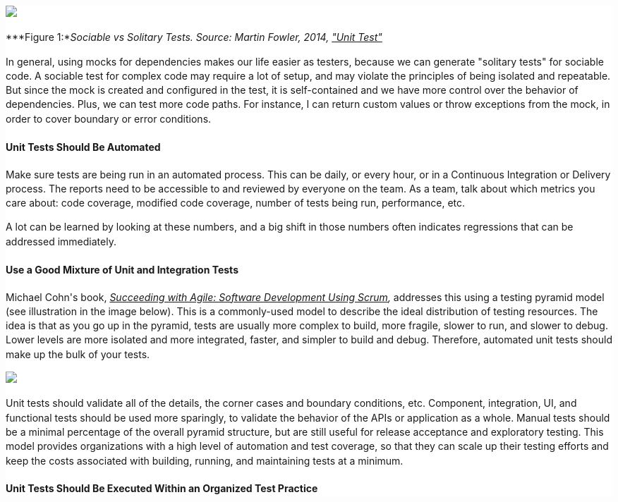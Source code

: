 <kbd>![](https://blog.parasoft.com/hs-fs/hubfs/sociable%20vs%20solitary%20tests.png?width=424&name=sociable%20vs%20solitary%20tests.png)</kbd>

***Figure 1:**Sociable vs Solitary Tests. Source: Martin Fowler, 2014,
["Unit Test"](https://www.martinfowler.com/bliki/UnitTest.html)*

In general, using mocks for dependencies makes our life easier as
testers, because we can generate "solitary tests" for sociable code. A
sociable test for complex code may require a lot of setup, and may
violate the principles of being isolated and repeatable. But since the
mock is created and configured in the test, it is self-contained and we
have more control over the behavior of dependencies. Plus, we can test
more code paths. For instance, I can return custom values or throw
exceptions from the mock, in order to cover boundary or error
conditions.

#### Unit Tests Should Be Automated

Make sure tests are being run in an automated process. This can be
daily, or every hour, or in a Continuous Integration or Delivery
process. The reports need to be accessible to and reviewed by everyone
on the team. As a team, talk about which metrics you care about: code
coverage, modified code coverage, number of tests being run,
performance, etc.

A lot can be learned by looking at these numbers, and a big shift in
those numbers often indicates regressions that can be addressed
immediately.

#### Use a Good Mixture of Unit and Integration Tests

Michael Cohn's book, *[Succeeding with Agile: Software Development Using
Scrum](https://www.goodreads.com/book/show/6707987-succeeding-with-agile),*
addresses this using a testing pyramid model (see illustration in the
image below). This is a commonly-used model to describe the ideal
distribution of testing resources. The idea is that as you go up in the
pyramid, tests are usually more complex to build, more fragile, slower
to run, and slower to debug. Lower levels are more isolated and more
integrated, faster, and simpler to build and debug. Therefore, automated
unit tests should make up the bulk of your tests.

![](https://blog.parasoft.com/hs-fs/hubfs/pyramid.png?width=700&name=pyramid.png)

Unit tests should validate all of the details, the corner cases and
boundary conditions, etc. Component, integration, UI, and functional
tests should be used more sparingly, to validate the behavior of the
APIs or application as a whole. Manual tests should be a minimal
percentage of the overall pyramid structure, but are still useful for
release acceptance and exploratory testing. This model provides
organizations with a high level of automation and test coverage, so that
they can scale up their testing efforts and keep the costs associated
with building, running, and maintaining tests at a minimum.

#### Unit Tests Should Be Executed Within an Organized Test Practice
